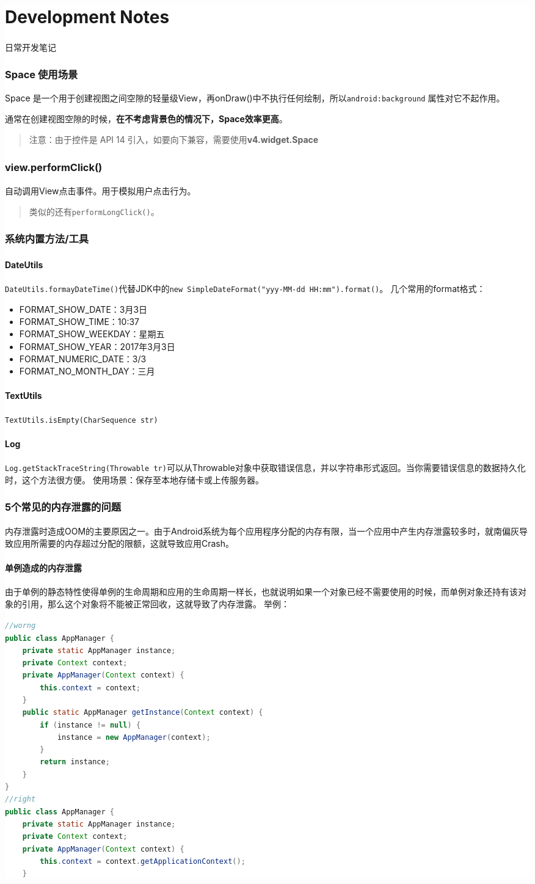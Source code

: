 # Development Notes
日常开发笔记


### Space 使用场景
Space 是一个用于创建视图之间空隙的轻量级View，再onDraw()中不执行任何绘制，所以`android:background` 属性对它不起作用。

通常在创建视图空隙的时候，**在不考虑背景色的情况下，Space效率更高**。

> 注意：由于控件是 API 14 引入，如要向下兼容，需要使用**v4.widget.Space**


### view.performClick()
自动调用View点击事件。用于模拟用户点击行为。
> 类似的还有`performLongClick()`。

### 系统内置方法/工具

#### DateUtils
`DateUtils.formayDateTime()`代替JDK中的`new SimpleDateFormat("yyy-MM-dd HH:mm").format()`。
几个常用的format格式：
- FORMAT_SHOW_DATE：3月3日
- FORMAT_SHOW_TIME：10:37
- FORMAT_SHOW_WEEKDAY：星期五
- FORMAT_SHOW_YEAR：2017年3月3日
- FORMAT_NUMERIC_DATE：3/3
- FORMAT_NO_MONTH_DAY：三月

#### TextUtils
`TextUtils.isEmpty(CharSequence str)`

#### Log
`Log.getStackTraceString(Throwable tr)`可以从Throwable对象中获取错误信息，并以字符串形式返回。当你需要错误信息的数据持久化时，这个方法很方便。
使用场景：保存至本地存储卡或上传服务器。


### 5个常见的内存泄露的问题
内存泄露时造成OOM的主要原因之一。由于Android系统为每个应用程序分配的内存有限，当一个应用中产生内存泄露较多时，就南偏灰导致应用所需要的内存超过分配的限额，这就导致应用Crash。

#### 单例造成的内存泄露
由于单例的静态特性使得单例的生命周期和应用的生命周期一样长，也就说明如果一个对象已经不需要使用的时候，而单例对象还持有该对象的引用，那么这个对象将不能被正常回收，这就导致了内存泄露。
举例：
```java
//worng
public class AppManager {
    private static AppManager instance;
    private Context context;
    private AppManager(Context context) {
        this.context = context;
    }
    public static AppManager getInstance(Context context) {
        if (instance != null) {
            instance = new AppManager(context);
        }
        return instance;
    }
}
//right
public class AppManager {
    private static AppManager instance;
    private Context context;
    private AppManager(Context context) {
        this.context = context.getApplicationContext();
    }
```